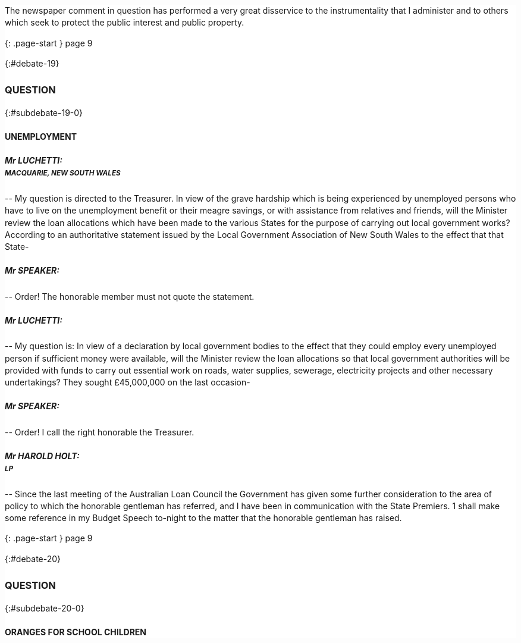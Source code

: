 The newspaper comment in question has performed a very great disservice to the instrumentality that I administer and to others which seek to protect the public interest and public property. 

{: .page-start }
page 9

{:#debate-19}
### QUESTION

{:#subdebate-19-0}
#### UNEMPLOYMENT

##### Mr LUCHETTI:<br><small class="text-muted">MACQUARIE, NEW SOUTH WALES</small>

-- My question is directed to the Treasurer. In view of the grave hardship which is being experienced by unemployed persons who have to live on the unemployment benefit or their meagre savings, or with assistance from relatives and friends, will the Minister review the loan allocations which have been made to the various States for the purpose of carrying out local government works? According to an authoritative statement issued by the Local Government Association of New South Wales to the effect that that State- 

##### Mr SPEAKER:

-- Order! The honorable member must not quote the statement. 

##### Mr LUCHETTI:

-- My question is: In view of a declaration by local government bodies to the effect that they could employ every unemployed person if sufficient money were available, will the Minister review the loan allocations so that local government authorities will be provided with funds to carry out essential work on roads, water supplies, sewerage, electricity projects and other necessary undertakings? They sought £45,000,000 on the last occasion- 

##### Mr SPEAKER:

-- Order! I call the right honorable the Treasurer. 

##### Mr HAROLD HOLT:<br><small class="text-muted">LP</small>

-- Since the last meeting of the Australian Loan Council the Government has given some further consideration to the area of policy to which the honorable gentleman has referred, and I have been in communication with the State Premiers. 1 shall make some reference in my Budget Speech to-night to the matter that the honorable gentleman has raised. 

{: .page-start }
page 9

{:#debate-20}
### QUESTION

{:#subdebate-20-0}
#### ORANGES FOR SCHOOL CHILDREN
